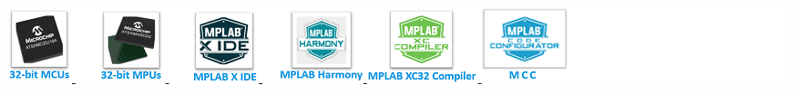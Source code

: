 [<a href="https://www.microchip.com/design-centers/32-bit" target="_blank"> <img src="../../r_images/32_bit_mcus.png"> </a>]()  &nbsp; &nbsp; &nbsp; [<a href="https://www.microchip.com/design-centers/32-bit-mpus" target="_blank"> <img src="../../r_images/32_bit_mpus.png"> </a>]()  &nbsp; &nbsp; &nbsp; [<a href="https://www.microchip.com/mplab/mplab-x-ide" target="_blank"> <img src="../../r_images/mplab_x_ide.png"> </a>]()  &nbsp; &nbsp; [<a href="https://www.microchip.com/mplab/mplab-harmony" target="_blank"> <img src="../../r_images/mplab_harmony.png"> </a>]() [<a href="https://www.microchip.com/mplab/compilers" target="_blank"> <img src="../../r_images/mplab_compiler.png"> </a>]() [<a href="https://www.microchip.com/en-us/tools-resources/configure/mplab-code-configurator" target="_blank"> <img src="../../r_images/mcc_harmony.png"> </a>]()